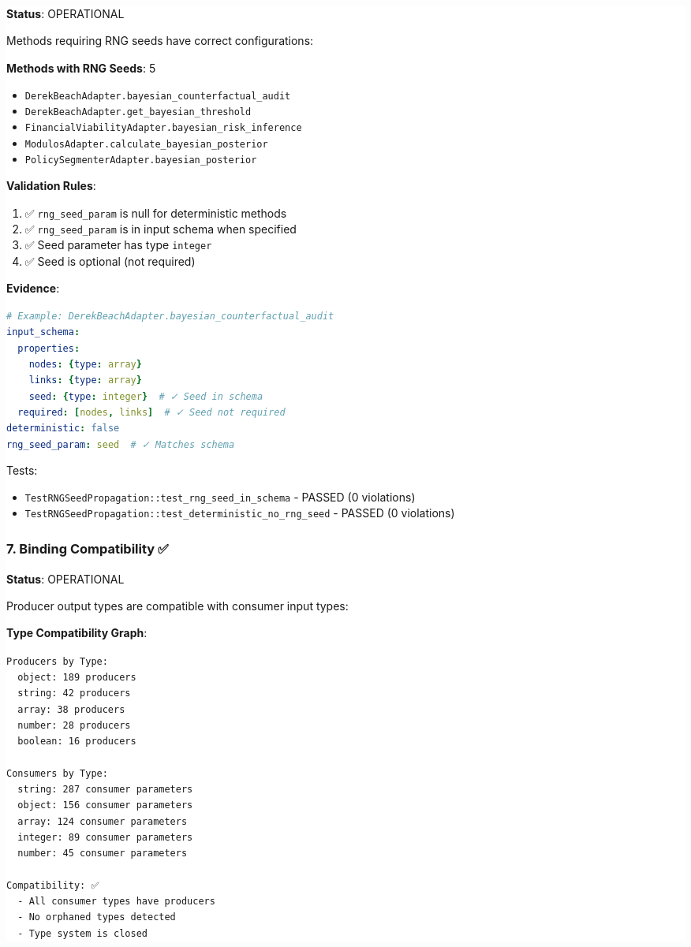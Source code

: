 **Status**: OPERATIONAL

Methods requiring RNG seeds have correct configurations:

**Methods with RNG Seeds**: 5
- `DerekBeachAdapter.bayesian_counterfactual_audit`
- `DerekBeachAdapter.get_bayesian_threshold`
- `FinancialViabilityAdapter.bayesian_risk_inference`
- `ModulosAdapter.calculate_bayesian_posterior`
- `PolicySegmenterAdapter.bayesian_posterior`

**Validation Rules**:
1. ✅ `rng_seed_param` is null for deterministic methods
2. ✅ `rng_seed_param` is in input schema when specified
3. ✅ Seed parameter has type `integer`
4. ✅ Seed is optional (not required)

**Evidence**:
```yaml
# Example: DerekBeachAdapter.bayesian_counterfactual_audit
input_schema:
  properties:
    nodes: {type: array}
    links: {type: array}
    seed: {type: integer}  # ✓ Seed in schema
  required: [nodes, links]  # ✓ Seed not required
deterministic: false
rng_seed_param: seed  # ✓ Matches schema
```

Tests:
- `TestRNGSeedPropagation::test_rng_seed_in_schema` - PASSED (0 violations)
- `TestRNGSeedPropagation::test_deterministic_no_rng_seed` - PASSED (0 violations)

### 7. Binding Compatibility ✅

**Status**: OPERATIONAL

Producer output types are compatible with consumer input types:

**Type Compatibility Graph**:
```
Producers by Type:
  object: 189 producers
  string: 42 producers
  array: 38 producers
  number: 28 producers
  boolean: 16 producers

Consumers by Type:
  string: 287 consumer parameters
  object: 156 consumer parameters
  array: 124 consumer parameters
  integer: 89 consumer parameters
  number: 45 consumer parameters

Compatibility: ✅
  - All consumer types have producers
  - No orphaned types detected
  - Type system is closed
```
